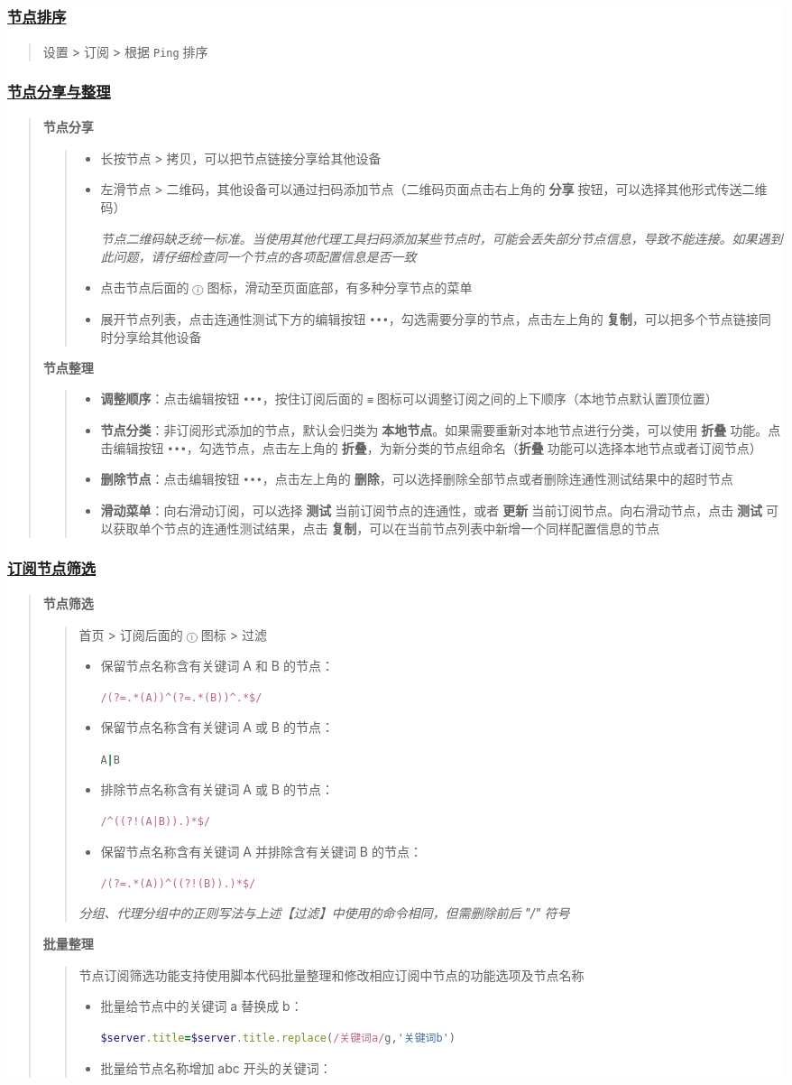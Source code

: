 ### [节点排序](#使用目录)

> 设置 > 订阅 > 根据 `Ping` 排序

### [节点分享与整理](#使用目录)

> **节点分享**
> 
> > * 长按节点 > 拷贝，可以把节点链接分享给其他设备
> > 
> > * 左滑节点 > 二维码，其他设备可以通过扫码添加节点（二维码页面点击右上角的 **分享** 按钮，可以选择其他形式传送二维码）
> > 
> >   _节点二维码缺乏统一标准。当使用其他代理工具扫码添加某些节点时，可能会丢失部分节点信息，导致不能连接。如果遇到此问题，请仔细检查同一个节点的各项配置信息是否一致_
> > 
> > * 点击节点后面的 `ⓘ` 图标，滑动至页面底部，有多种分享节点的菜单
> > 
> > * 展开节点列表，点击连通性测试下方的编辑按钮 `•••`，勾选需要分享的节点，点击左上角的 **复制**，可以把多个节点链接同时分享给其他设备
> 
> **节点整理**
> 
> > * **调整顺序**：点击编辑按钮 `•••`，按住订阅后面的 `≡` 图标可以调整订阅之间的上下顺序（本地节点默认置顶位置）
> > 
> > * **节点分类**：非订阅形式添加的节点，默认会归类为 **本地节点**。如果需要重新对本地节点进行分类，可以使用 **折叠** 功能。点击编辑按钮 `•••`，勾选节点，点击左上角的 **折叠**，为新分类的节点组命名（**折叠** 功能可以选择本地节点或者订阅节点）
> > 
> > * **删除节点**：点击编辑按钮 `•••`，点击左上角的 **删除**，可以选择删除全部节点或者删除连通性测试结果中的超时节点
> > 
> > * **滑动菜单**：向右滑动订阅，可以选择 **测试** 当前订阅节点的连通性，或者 **更新** 当前订阅节点。向右滑动节点，点击 **测试** 可以获取单个节点的连通性测试结果，点击 **复制**，可以在当前节点列表中新增一个同样配置信息的节点

### [订阅节点筛选](#使用目录)

> **节点筛选**
> 
> > 首页 > 订阅后面的 `ⓘ` 图标 > 过滤
> > 
> > * 保留节点名称含有关键词 A 和 B 的节点：
> >   ```ruby
> >   /(?=.*(A))^(?=.*(B))^.*$/
> >   ```
> > * 保留节点名称含有关键词 A 或 B 的节点：
> >   ```ruby
> >   A|B
> >   ```
> > * 排除节点名称含有关键词 A 或 B 的节点：
> >   ```ruby
> >   /^((?!(A|B)).)*$/
> >   ```
> > * 保留节点名称含有关键词 A 并排除含有关键词 B 的节点：
> >   ```ruby
> >   /(?=.*(A))^((?!(B)).)*$/
> >   ```
> > 
> > _分组、代理分组中的正则写法与上述【过滤】中使用的命令相同，但需删除前后 "/" 符号_
> 
> **批量整理**
> 
> > 节点订阅筛选功能支持使用脚本代码批量整理和修改相应订阅中节点的功能选项及节点名称
> > 
> > * 批量给节点中的关键词 a 替换成 b：
> >   ```ruby
> >   $server.title=$server.title.replace(/关键词a/g,'关键词b')
> >   ```
> > * 批量给节点名称增加 abc 开头的关键词：
